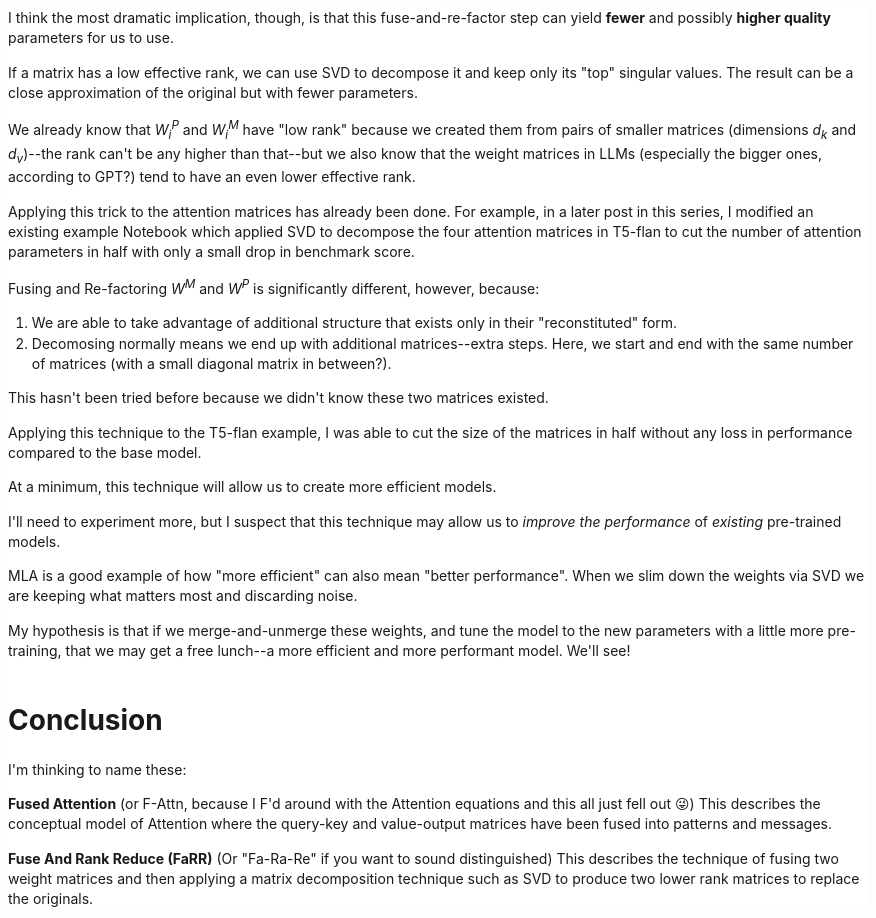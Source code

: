 I think the most dramatic implication, though, is that this fuse-and-re-factor step can yield **fewer** and possibly **higher quality** parameters for us to use.

If a matrix has a low effective rank, we can use SVD to decompose it and keep only its "top" singular values. The result can be a close approximation of the original but with fewer parameters.

We already know that $W^P_i$ and $W^M_i$ have "low rank" because we created them from pairs of smaller matrices (dimensions $d_k$ and $d_v$)--the rank can't be any higher than that--but we also know that the weight matrices in LLMs (especially the bigger ones, according to GPT?) tend to have an even lower effective rank.

Applying this trick to the attention matrices has already been done. For example, in a later post in this series, I modified an existing example Notebook which applied SVD to decompose the four attention matrices in T5-flan to cut the number of attention parameters in half with only a small drop in benchmark score.

Fusing and Re-factoring $W^M$ and $W^P$ is significantly different, however, because:

1. We are able to take advantage of additional structure that exists only in their "reconstituted" form.
2. Decomosing normally means we end up with additional matrices--extra steps. Here, we start and end with the same number of matrices (with a small diagonal matrix in between?).

This hasn't been tried before because we didn't know these two matrices existed.

Applying this technique to the T5-flan example, I was able to cut the size of the matrices in half without any loss in performance compared to the base model.

At a minimum, this technique will allow us to create more efficient models.

I'll need to experiment more, but I suspect that this technique may allow us to _improve the performance_ of _existing_ pre-trained models. 

MLA is a good example of how "more efficient" can also mean "better performance". When we slim down the weights via SVD we are keeping what matters most and discarding noise. 

My hypothesis is that if we merge-and-unmerge these weights, and tune the model to the new parameters with a little more pre-training, that we may get a free lunch--a more efficient and more performant model. We'll see!

# Conclusion

I'm thinking to name these:

**Fused Attention**
(or F-Attn, because I F'd around with the Attention equations and this all just fell out 😜)
This describes the conceptual model of Attention where the query-key and value-output matrices have been fused into patterns and messages.

**Fuse And Rank Reduce (FaRR)**
(Or "Fa-Ra-Re" if you want to sound distinguished)
This describes the technique of fusing two weight matrices and then applying a matrix decomposition technique such as SVD to produce two lower rank matrices to replace the originals.




